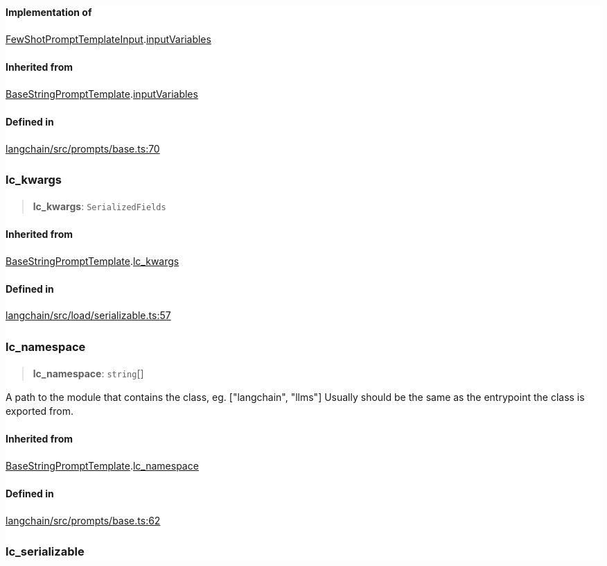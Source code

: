 #### Implementation of[​](#implementation-of-2 "Direct link to Implementation of")

[FewShotPromptTemplateInput](/docs/api/prompts/interfaces/FewShotPromptTemplateInput).[inputVariables](/docs/api/prompts/interfaces/FewShotPromptTemplateInput#inputvariables)

#### Inherited from[​](#inherited-from-1 "Direct link to Inherited from")

[BaseStringPromptTemplate](/docs/api/prompts/classes/BaseStringPromptTemplate).[inputVariables](/docs/api/prompts/classes/BaseStringPromptTemplate#inputvariables)

#### Defined in[​](#defined-in-4 "Direct link to Defined in")

[langchain/src/prompts/base.ts:70](https://github.com/hwchase17/langchainjs/blob/46e1734/langchain/src/prompts/base.ts#L70)

### lc\_kwargs[​](#lc_kwargs "Direct link to lc_kwargs")

> **lc\_kwargs**: `SerializedFields`

#### Inherited from[​](#inherited-from-2 "Direct link to Inherited from")

[BaseStringPromptTemplate](/docs/api/prompts/classes/BaseStringPromptTemplate).[lc\_kwargs](/docs/api/prompts/classes/BaseStringPromptTemplate#lc_kwargs)

#### Defined in[​](#defined-in-5 "Direct link to Defined in")

[langchain/src/load/serializable.ts:57](https://github.com/hwchase17/langchainjs/blob/46e1734/langchain/src/load/serializable.ts#L57)

### lc\_namespace[​](#lc_namespace "Direct link to lc_namespace")

> **lc\_namespace**: `string`\[\]

A path to the module that contains the class, eg. \["langchain", "llms"\] Usually should be the same as the entrypoint the class is exported from.

#### Inherited from[​](#inherited-from-3 "Direct link to Inherited from")

[BaseStringPromptTemplate](/docs/api/prompts/classes/BaseStringPromptTemplate).[lc\_namespace](/docs/api/prompts/classes/BaseStringPromptTemplate#lc_namespace)

#### Defined in[​](#defined-in-6 "Direct link to Defined in")

[langchain/src/prompts/base.ts:62](https://github.com/hwchase17/langchainjs/blob/46e1734/langchain/src/prompts/base.ts#L62)

### lc\_serializable[​](#lc_serializable "Direct link to lc_serializable")
